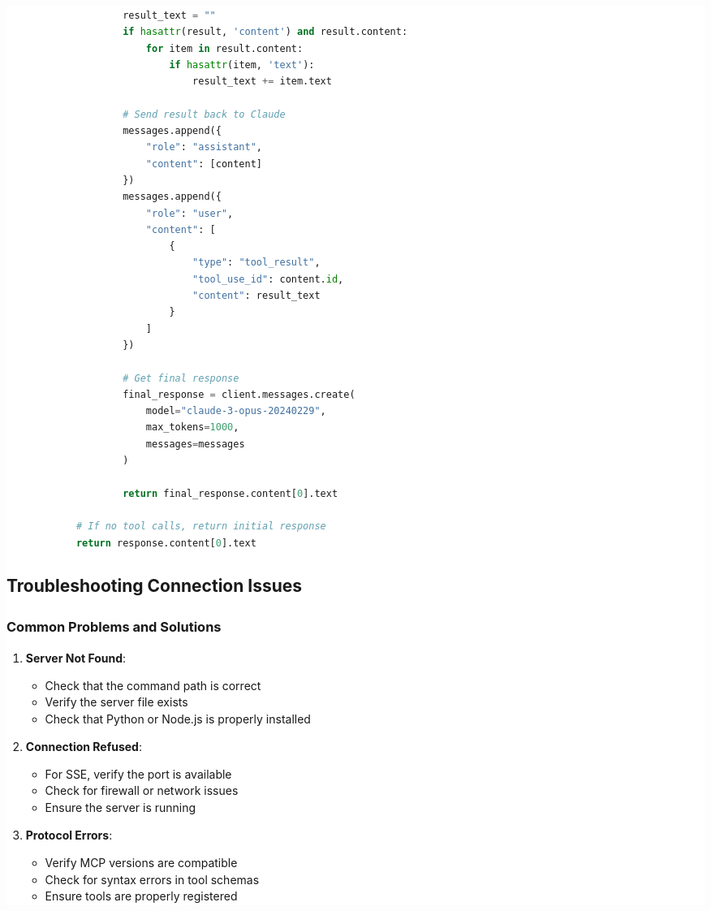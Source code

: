 ```python
                    result_text = ""
                    if hasattr(result, 'content') and result.content:
                        for item in result.content:
                            if hasattr(item, 'text'):
                                result_text += item.text
                    
                    # Send result back to Claude
                    messages.append({
                        "role": "assistant",
                        "content": [content]
                    })
                    messages.append({
                        "role": "user",
                        "content": [
                            {
                                "type": "tool_result",
                                "tool_use_id": content.id,
                                "content": result_text
                            }
                        ]
                    })
                    
                    # Get final response
                    final_response = client.messages.create(
                        model="claude-3-opus-20240229",
                        max_tokens=1000,
                        messages=messages
                    )
                    
                    return final_response.content[0].text
            
            # If no tool calls, return initial response
            return response.content[0].text
```

## Troubleshooting Connection Issues

### Common Problems and Solutions

1. **Server Not Found**:
   - Check that the command path is correct
   - Verify the server file exists
   - Check that Python or Node.js is properly installed

2. **Connection Refused**:
   - For SSE, verify the port is available
   - Check for firewall or network issues
   - Ensure the server is running

3. **Protocol Errors**:
   - Verify MCP versions are compatible
   - Check for syntax errors in tool schemas
   - Ensure tools are properly registered
